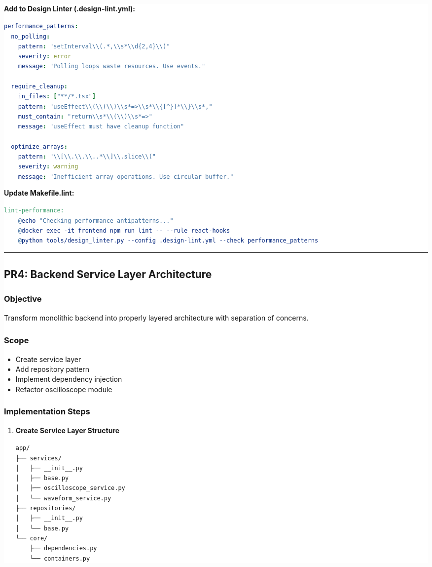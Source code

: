 **Add to Design Linter (.design-lint.yml):**
```yaml
performance_patterns:
  no_polling:
    pattern: "setInterval\\(.*,\\s*\\d{2,4}\\)"
    severity: error
    message: "Polling loops waste resources. Use events."

  require_cleanup:
    in_files: ["**/*.tsx"]
    pattern: "useEffect\\(\\(\\)\\s*=>\\s*\\{[^}]*\\}\\s*,"
    must_contain: "return\\s*\\(\\)\\s*=>"
    message: "useEffect must have cleanup function"

  optimize_arrays:
    pattern: "\\[\\.\\.\\..*\\]\\.slice\\("
    severity: warning
    message: "Inefficient array operations. Use circular buffer."
```

**Update Makefile.lint:**
```makefile
lint-performance:
	@echo "Checking performance antipatterns..."
	@docker exec -it frontend npm run lint -- --rule react-hooks
	@python tools/design_linter.py --config .design-lint.yml --check performance_patterns
```

---

## PR4: Backend Service Layer Architecture

### Objective
Transform monolithic backend into properly layered architecture with separation of concerns.

### Scope
- Create service layer
- Add repository pattern
- Implement dependency injection
- Refactor oscilloscope module

### Implementation Steps

1. **Create Service Layer Structure**
   ```
   app/
   ├── services/
   │   ├── __init__.py
   │   ├── base.py
   │   ├── oscilloscope_service.py
   │   └── waveform_service.py
   ├── repositories/
   │   ├── __init__.py
   │   └── base.py
   └── core/
       ├── dependencies.py
       └── containers.py
   ```
